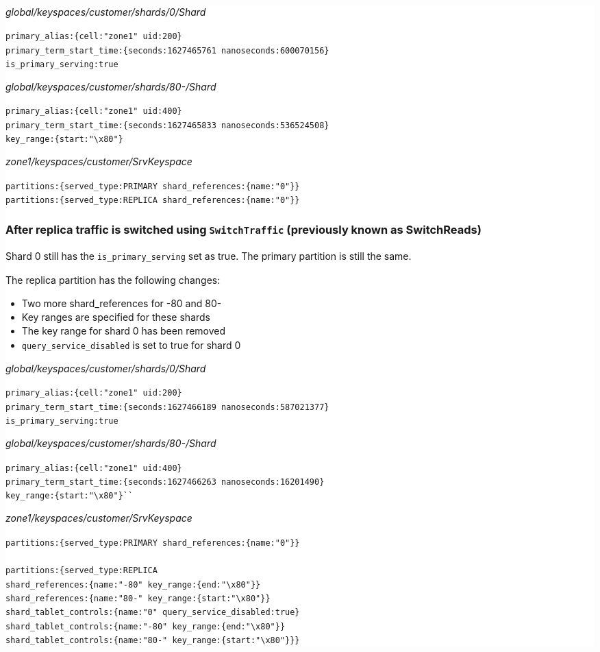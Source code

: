 _global/keyspaces/customer/shards/0/Shard_

```
primary_alias:{cell:"zone1" uid:200}
primary_term_start_time:{seconds:1627465761 nanoseconds:600070156}
is_primary_serving:true
```

_global/keyspaces/customer/shards/80-/Shard_

```
primary_alias:{cell:"zone1" uid:400}
primary_term_start_time:{seconds:1627465833 nanoseconds:536524508}
key_range:{start:"\x80"}
```

_zone1/keyspaces/customer/SrvKeyspace_

```
partitions:{served_type:PRIMARY shard_references:{name:"0"}}
partitions:{served_type:REPLICA shard_references:{name:"0"}}
```

### After replica traffic is switched using `SwitchTraffic` (previously known as SwitchReads)

Shard 0 still has the `is_primary_serving` set as true. The primary partition is still the same.

The replica partition has the following changes:

* Two more shard_references for -80 and 80-
* Key ranges are specified for these shards
* The key range for shard 0 has been removed
* `query_service_disabled` is set to true for shard 0

_global/keyspaces/customer/shards/0/Shard_

```
primary_alias:{cell:"zone1" uid:200}
primary_term_start_time:{seconds:1627466189 nanoseconds:587021377}
is_primary_serving:true
```

_global/keyspaces/customer/shards/80-/Shard_

```
primary_alias:{cell:"zone1" uid:400}
primary_term_start_time:{seconds:1627466263 nanoseconds:16201490}
key_range:{start:"\x80"}``
```

_zone1/keyspaces/customer/SrvKeyspace_

```
partitions:{served_type:PRIMARY shard_references:{name:"0"}}

partitions:{served_type:REPLICA
shard_references:{name:"-80" key_range:{end:"\x80"}}
shard_references:{name:"80-" key_range:{start:"\x80"}}
shard_tablet_controls:{name:"0" query_service_disabled:true}
shard_tablet_controls:{name:"-80" key_range:{end:"\x80"}}
shard_tablet_controls:{name:"80-" key_range:{start:"\x80"}}}
```
